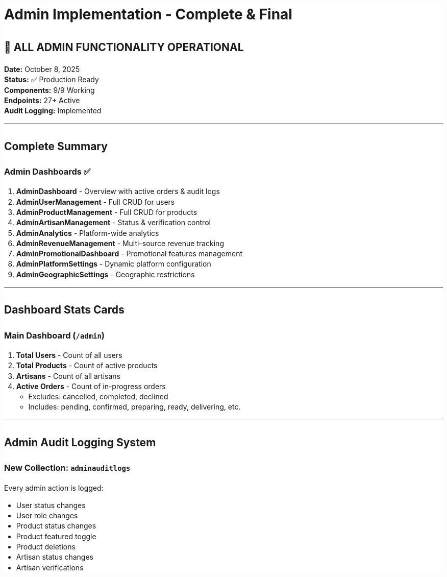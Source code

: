 # Admin Implementation - Complete & Final

## 🎉 ALL ADMIN FUNCTIONALITY OPERATIONAL

**Date:** October 8, 2025  
**Status:** ✅ Production Ready  
**Components:** 9/9 Working  
**Endpoints:** 27+ Active  
**Audit Logging:** Implemented  

---

## Complete Summary

### Admin Dashboards ✅
1. **AdminDashboard** - Overview with active orders & audit logs
2. **AdminUserManagement** - Full CRUD for users
3. **AdminProductManagement** - Full CRUD for products
4. **AdminArtisanManagement** - Status & verification control
5. **AdminAnalytics** - Platform-wide analytics
6. **AdminRevenueManagement** - Multi-source revenue tracking
7. **AdminPromotionalDashboard** - Promotional features management
8. **AdminPlatformSettings** - Dynamic platform configuration
9. **AdminGeographicSettings** - Geographic restrictions

---

## Dashboard Stats Cards

### Main Dashboard (`/admin`)
1. **Total Users** - Count of all users
2. **Total Products** - Count of active products
3. **Artisans** - Count of all artisans  
4. **Active Orders** - Count of in-progress orders
   - Excludes: cancelled, completed, declined
   - Includes: pending, confirmed, preparing, ready, delivering, etc.

---

## Admin Audit Logging System

### New Collection: `adminauditlogs`

Every admin action is logged:
- User status changes
- User role changes
- Product status changes
- Product featured toggle
- Product deletions
- Artisan status changes
- Artisan verifications
